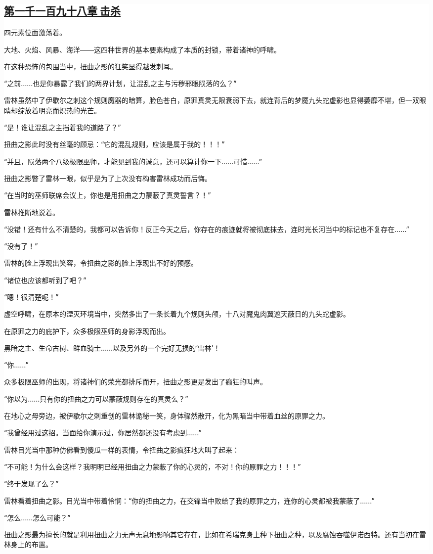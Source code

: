 ## [第一千一百九十八章 击杀](https://www.xxbiquge.com/11_11222/9071172.html)


  四元素位面激荡着。

  大地、火焰、风暴、海洋——这四种世界的基本要素构成了本质的封锁，带着诸神的呼啸。

  在这种恐怖的包围当中，扭曲之影的狂笑显得越发刺耳。

  “之前……也是你暴露了我们的两界计划，让混乱之主与污秽邪眼陨落的么？”

  雷林虽然中了伊歇尔之刺这个规则魔器的暗算，脸色苍白，原罪真灵无限衰弱下去，就连背后的梦魇九头蛇虚影也显得萎靡不堪，但一双眼睛却绽放着明亮而炽热的光芒。

  “是！谁让混乱之主挡着我的道路了？”

  扭曲之影此时没有丝毫的顾忌：“它的混乱规则，应该是属于我的！！！”

  “并且，陨落两个八级极限巫师，才能见到我的诚意，还可以算计你一下……可惜……”

  扭曲之影瞥了雷林一眼，似乎是为了上次没有构害雷林成功而后悔。

  “在当时的巫师联席会议上，你也是用扭曲之力蒙蔽了真灵誓言？！”

  雷林推断地说着。

  “没错！还有什么不清楚的，我都可以告诉你！反正今天之后，你存在的痕迹就将被彻底抹去，连时光长河当中的标记也不复存在……”

  “没有了！”

  雷林的脸上浮现出笑容，令扭曲之影的脸上浮现出不好的预感。

  “诸位也应该都听到了吧？”

  “嗯！很清楚呢！”

  虚空呼啸，在原本的湮灭环境当中，突然多出了一条长着九个规则头颅，十八对魔鬼肉翼遮天蔽日的九头蛇虚影。

  在原罪之力的庇护下，众多极限巫师的身影浮现而出。

  黑暗之主、生命古树、鲜血骑士……以及另外的一个完好无损的‘雷林’！

  “你……”

  众多极限巫师的出现，将诸神们的荣光都排斥而开，扭曲之影更是发出了癫狂的叫声。

  “你以为……只有你的扭曲之力可以蒙蔽规则存在的真灵么？”

  在地心之母旁边，被伊歇尔之刺重创的雷林诡秘一笑，身体骤然散开，化为黑暗当中带着血丝的原罪之力。

  “我曾经用过这招。当面给你演示过，你居然都还没有考虑到……”

  雷林目光当中那种仿佛看到傻瓜一样的表情，令扭曲之影疯狂地大叫了起来：

  “不可能！为什么会这样？我明明已经用扭曲之力蒙蔽了你的心灵的，不对！你的原罪之力！！！”

  “终于发现了么？”

  雷林看着扭曲之影。目光当中带着怜悯：“你的扭曲之力，在交锋当中败给了我的原罪之力，连你的心灵都被我蒙蔽了……”

  “怎么……怎么可能？”

  扭曲之影最为擅长的就是利用扭曲之力无声无息地影响其它存在，比如在希瑞克身上种下扭曲之种，以及腐蚀吞噬伊诺西特。还有当初在雷林身上的布置。
